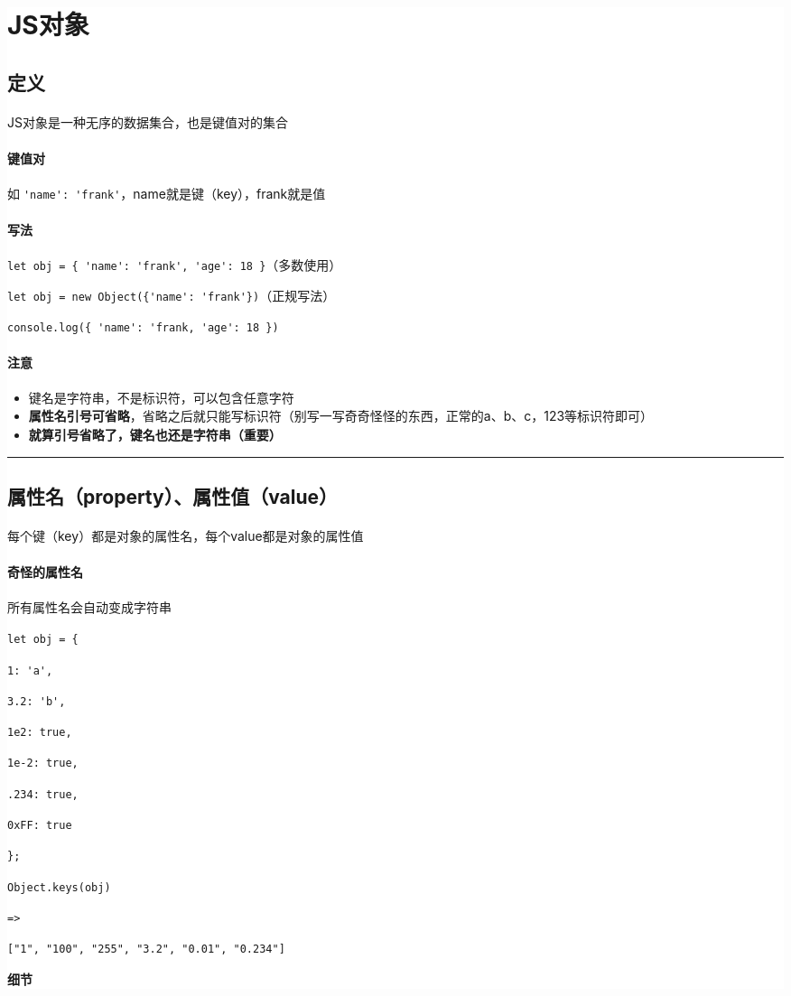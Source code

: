 # JS对象

## 定义

JS对象是一种无序的数据集合，也是键值对的集合

#### 键值对

如 `'name': 'frank'`，name就是键（key），frank就是值

#### 写法

`let obj = { 'name': 'frank', 'age': 18 }`（多数使用）

`let obj = new Object({'name': 'frank'})`（正规写法）

`console.log({ 'name': 'frank, 'age': 18 })`

#### 注意

- 键名是字符串，不是标识符，可以包含任意字符
- **属性名引号可省略**，省略之后就只能写标识符（别写一写奇奇怪怪的东西，正常的a、b、c，123等标识符即可）
- **就算引号省略了，键名也还是字符串（重要）**

---

## 属性名（property）、属性值（value）

每个键（key）都是对象的属性名，每个value都是对象的属性值

#### 奇怪的属性名

所有属性名会自动变成字符串

`let obj = {`

  `1: 'a',`

  `3.2: 'b',`

  `1e2: true,`

  `1e-2: true,`

  `.234: true,`

  `0xFF: true`

 `};`

 `Object.keys(obj)`

 `=>`

 `["1", "100", "255", "3.2", "0.01", "0.234"]`

**细节**
